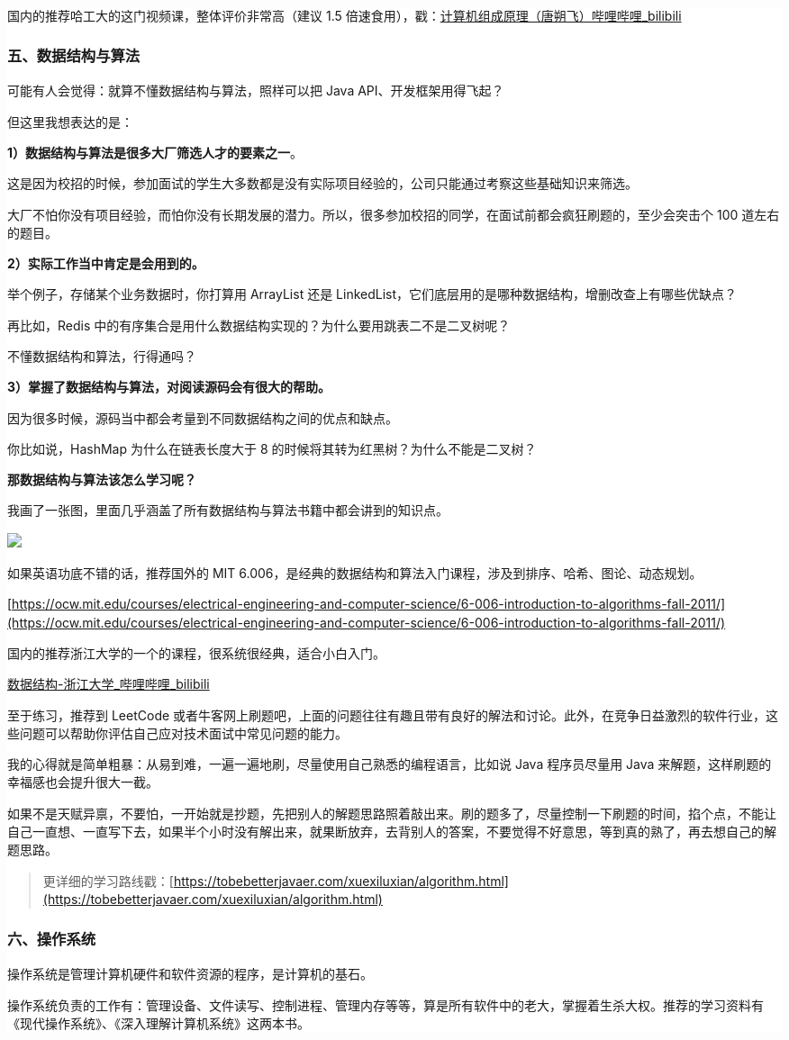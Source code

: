 国内的推荐哈工大的这门视频课，整体评价非常高（建议 1.5 倍速食用），戳：[计算机组成原理（唐朔飞）哔哩哔哩_bilibili](https://www.bilibili.com/video/BV1WW411Q7PF)


### 五、数据结构与算法

可能有人会觉得：就算不懂数据结构与算法，照样可以把 Java API、开发框架用得飞起？

但这里我想表达的是：

**1）数据结构与算法是很多大厂筛选人才的要素之一**。

这是因为校招的时候，参加面试的学生大多数都是没有实际项目经验的，公司只能通过考察这些基础知识来筛选。

大厂不怕你没有项目经验，而怕你没有长期发展的潜力。所以，很多参加校招的同学，在面试前都会疯狂刷题的，至少会突击个 100 道左右的题目。

**2）实际工作当中肯定是会用到的。**

举个例子，存储某个业务数据时，你打算用 ArrayList 还是 LinkedList，它们底层用的是哪种数据结构，增删改查上有哪些优缺点？

再比如，Redis 中的有序集合是用什么数据结构实现的？为什么要用跳表二不是二叉树呢？

不懂数据结构和算法，行得通吗？

**3）掌握了数据结构与算法，对阅读源码会有很大的帮助。**

因为很多时候，源码当中都会考量到不同数据结构之间的优点和缺点。

你比如说，HashMap 为什么在链表长度大于 8 的时候将其转为红黑树？为什么不能是二叉树？

**那数据结构与算法该怎么学习呢？**

我画了一张图，里面几乎涵盖了所有数据结构与算法书籍中都会讲到的知识点。

![](http://cdn.tobebetterjavaer.com/tobebetterjavaer/images/xuexijianyi/electron-information-engineering-46294124-8e8f-4d2e-ac48-f68a1be9b2ac.jpg)

如果英语功底不错的话，推荐国外的 MIT 6.006，是经典的数据结构和算法入门课程，涉及到排序、哈希、图论、动态规划。

[https://ocw.mit.edu/courses/electrical-engineering-and-computer-science/6-006-introduction-to-algorithms-fall-2011/](https://ocw.mit.edu/courses/electrical-engineering-and-computer-science/6-006-introduction-to-algorithms-fall-2011/)

国内的推荐浙江大学的一个的课程，很系统很经典，适合小白入门。

[数据结构-浙江大学_哔哩哔哩_bilibili](https://www.bilibili.com/video/BV1JW411i731)

至于练习，推荐到 LeetCode 或者牛客网上刷题吧，上面的问题往往有趣且带有良好的解法和讨论。此外，在竞争日益激烈的软件行业，这些问题可以帮助你评估自己应对技术面试中常见问题的能力。

我的心得就是简单粗暴：从易到难，一遍一遍地刷，尽量使用自己熟悉的编程语言，比如说 Java 程序员尽量用 Java 来解题，这样刷题的幸福感也会提升很大一截。

如果不是天赋异禀，不要怕，一开始就是抄题，先把别人的解题思路照着敲出来。刷的题多了，尽量控制一下刷题的时间，掐个点，不能让自己一直想、一直写下去，如果半个小时没有解出来，就果断放弃，去背别人的答案，不要觉得不好意思，等到真的熟了，再去想自己的解题思路。

>更详细的学习路线戳：[https://tobebetterjavaer.com/xuexiluxian/algorithm.html](https://tobebetterjavaer.com/xuexiluxian/algorithm.html)

### 六、操作系统

操作系统是管理计算机硬件和软件资源的程序，是计算机的基石。

操作系统负责的工作有：管理设备、文件读写、控制进程、管理内存等等，算是所有软件中的老大，掌握着生杀大权。推荐的学习资料有《现代操作系统》、《深入理解计算机系统》这两本书。
